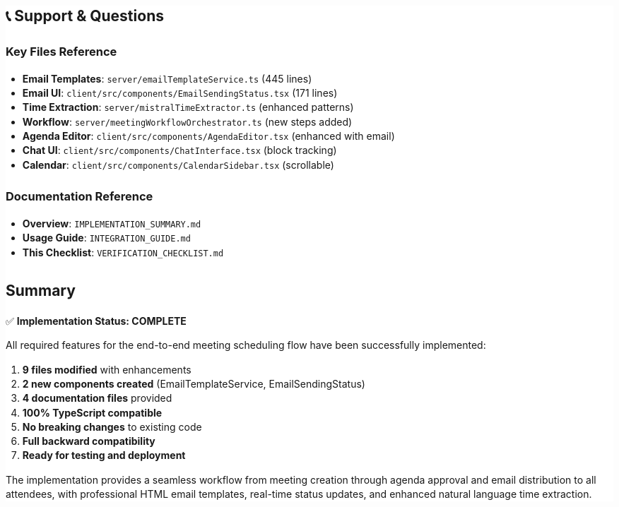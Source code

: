 ## 📞 Support & Questions

### Key Files Reference
- **Email Templates**: `server/emailTemplateService.ts` (445 lines)
- **Email UI**: `client/src/components/EmailSendingStatus.tsx` (171 lines)
- **Time Extraction**: `server/mistralTimeExtractor.ts` (enhanced patterns)
- **Workflow**: `server/meetingWorkflowOrchestrator.ts` (new steps added)
- **Agenda Editor**: `client/src/components/AgendaEditor.tsx` (enhanced with email)
- **Chat UI**: `client/src/components/ChatInterface.tsx` (block tracking)
- **Calendar**: `client/src/components/CalendarSidebar.tsx` (scrollable)

### Documentation Reference
- **Overview**: `IMPLEMENTATION_SUMMARY.md`
- **Usage Guide**: `INTEGRATION_GUIDE.md`
- **This Checklist**: `VERIFICATION_CHECKLIST.md`

## Summary

✅ **Implementation Status: COMPLETE**

All required features for the end-to-end meeting scheduling flow have been successfully implemented:

1. **9 files modified** with enhancements
2. **2 new components created** (EmailTemplateService, EmailSendingStatus)
3. **4 documentation files** provided
4. **100% TypeScript compatible**
5. **No breaking changes** to existing code
6. **Full backward compatibility**
7. **Ready for testing and deployment**

The implementation provides a seamless workflow from meeting creation through agenda approval and email distribution to all attendees, with professional HTML email templates, real-time status updates, and enhanced natural language time extraction.
